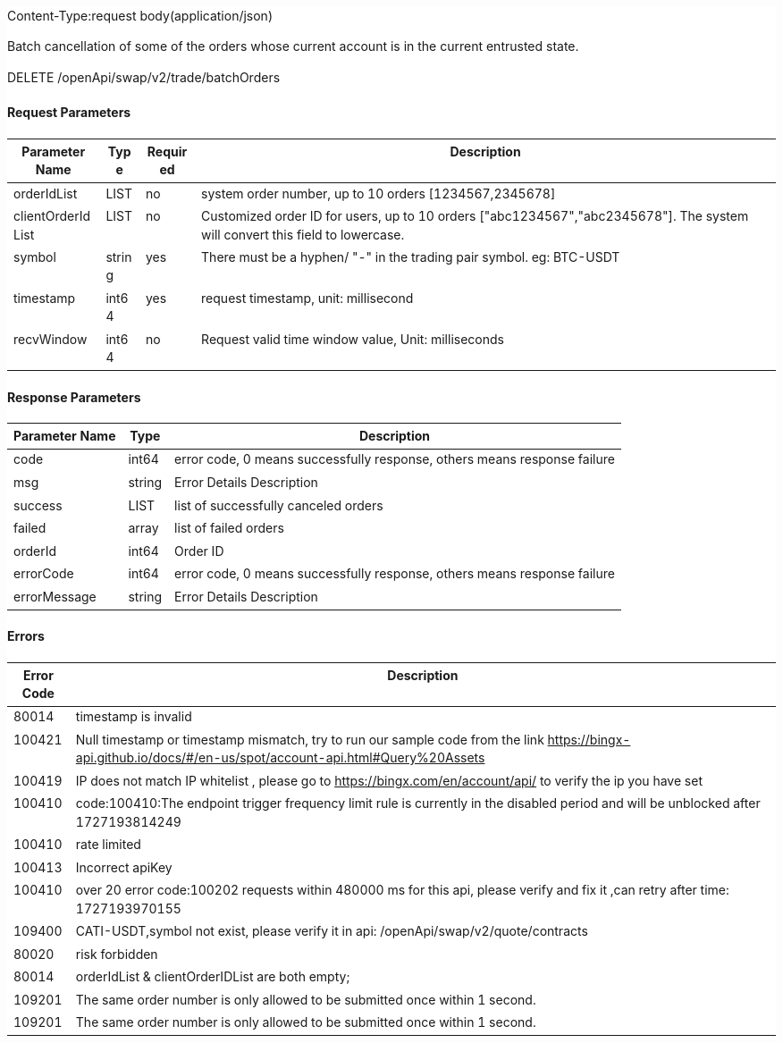 Content-Type:request body(application/json)

Batch cancellation of some of the orders whose current account is in the current
entrusted state.

DELETE /openApi/swap/v2/trade/batchOrders

#### Request Parameters

| Parameter Name    | Type   | Required | Description                                                                                                                    |
| ----------------- | ------ | -------- | ------------------------------------------------------------------------------------------------------------------------------ |
| orderIdList       | LIST   | no       | system order number, up to 10 orders \[1234567,2345678\]                                                                       |
| clientOrderIdList | LIST   | no       | Customized order ID for users, up to 10 orders \["abc1234567","abc2345678"\]. The system will convert this field to lowercase. |
| symbol            | string | yes      | There must be a hyphen/ "-" in the trading pair symbol. eg: BTC-USDT                                                           |
| timestamp         | int64  | yes      | request timestamp, unit: millisecond                                                                                           |
| recvWindow        | int64  | no       | Request valid time window value, Unit: milliseconds                                                                            |

#### Response Parameters

| Parameter Name | Type   | Description                                                              |
| -------------- | ------ | ------------------------------------------------------------------------ |
| code           | int64  | error code, 0 means successfully response, others means response failure |
| msg            | string | Error Details Description                                                |
| success        | LIST   | list of successfully canceled orders                                     |
| failed         | array  | list of failed orders                                                    |
| orderId        | int64  | Order ID                                                                 |
| errorCode      | int64  | error code, 0 means successfully response, others means response failure |
| errorMessage   | string | Error Details Description                                                |

#### Errors

| Error Code | Description                                                                                                                                                  |
| ---------- | ------------------------------------------------------------------------------------------------------------------------------------------------------------ |
| 80014      | timestamp is invalid                                                                                                                                         |
| 100421     | Null timestamp or timestamp mismatch, try to run our sample code from the link https://bingx-api.github.io/docs/#/en-us/spot/account-api.html#Query%20Assets |
| 100419     | IP does not match IP whitelist , please go to https://bingx.com/en/account/api/ to verify the ip you have set                                                |
| 100410     | code:100410:The endpoint trigger frequency limit rule is currently in the disabled period and will be unblocked after 1727193814249                          |
| 100410     | rate limited                                                                                                                                                 |
| 100413     | Incorrect apiKey                                                                                                                                             |
| 100410     | over 20 error code:100202 requests within 480000 ms for this api, please verify and fix it ,can retry after time: 1727193970155                              |
| 109400     | CATI-USDT,symbol not exist, please verify it in api: /openApi/swap/v2/quote/contracts                                                                        |
| 80020      | risk forbidden                                                                                                                                               |
| 80014      | orderIdList & clientOrderIDList are both empty;                                                                                                              |
| 109201     | The same order number is only allowed to be submitted once within 1 second.                                                                                  |
| 109201     | The same order number is only allowed to be submitted once within 1 second.                                                                                  |

